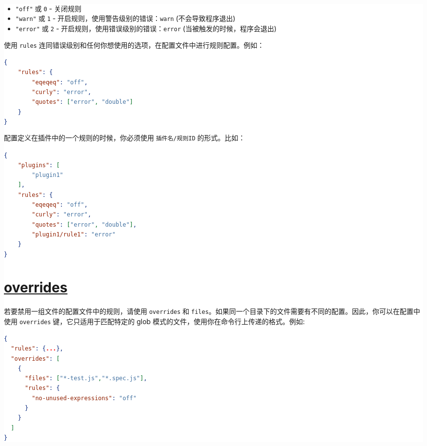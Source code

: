 - `"off"` 或 `0` - 关闭规则
- `"warn"` 或 `1` - 开启规则，使用警告级别的错误：`warn` (不会导致程序退出)
- `"error"` 或 `2` - 开启规则，使用错误级别的错误：`error` (当被触发的时候，程序会退出)

使用 `rules` 连同错误级别和任何你想使用的选项，在配置文件中进行规则配置。例如：

```json
{
    "rules": {
        "eqeqeq": "off",
        "curly": "error",
        "quotes": ["error", "double"]
    }
}
```

配置定义在插件中的一个规则的时候，你必须使用 `插件名/规则ID` 的形式。比如：

```json
{
    "plugins": [
        "plugin1"
    ],
    "rules": {
        "eqeqeq": "off",
        "curly": "error",
        "quotes": ["error", "double"],
        "plugin1/rule1": "error"
    }
}
```



# [overrides](https://cn.eslint.org/docs/user-guide/configuring#disabling-rules-only-for-a-group-of-files)

若要禁用一组文件的配置文件中的规则，请使用 `overrides` 和 `files`。如果同一个目录下的文件需要有不同的配置。因此，你可以在配置中使用 `overrides` 键，它只适用于匹配特定的 glob 模式的文件，使用你在命令行上传递的格式。例如:

```json
{
  "rules": {...},
  "overrides": [
    {
      "files": ["*-test.js","*.spec.js"],
      "rules": {
        "no-unused-expressions": "off"
      }
    }
  ]
}
```


